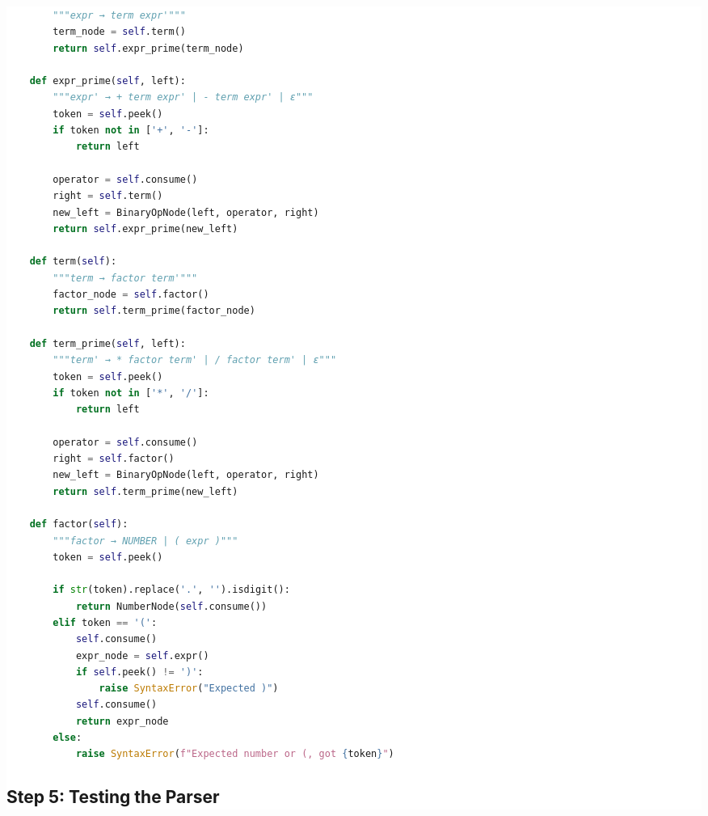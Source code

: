 ```python
        """expr → term expr'"""
        term_node = self.term()
        return self.expr_prime(term_node)

    def expr_prime(self, left):
        """expr' → + term expr' | - term expr' | ε"""
        token = self.peek()
        if token not in ['+', '-']:
            return left
        
        operator = self.consume()
        right = self.term()
        new_left = BinaryOpNode(left, operator, right)
        return self.expr_prime(new_left)

    def term(self):
        """term → factor term'"""
        factor_node = self.factor()
        return self.term_prime(factor_node)

    def term_prime(self, left):
        """term' → * factor term' | / factor term' | ε"""
        token = self.peek()
        if token not in ['*', '/']:
            return left
        
        operator = self.consume()
        right = self.factor()
        new_left = BinaryOpNode(left, operator, right)
        return self.term_prime(new_left)

    def factor(self):
        """factor → NUMBER | ( expr )"""
        token = self.peek()
        
        if str(token).replace('.', '').isdigit():
            return NumberNode(self.consume())
        elif token == '(':
            self.consume()
            expr_node = self.expr()
            if self.peek() != ')':
                raise SyntaxError("Expected )")
            self.consume()
            return expr_node
        else:
            raise SyntaxError(f"Expected number or (, got {token}")
```

## Step 5: Testing the Parser
